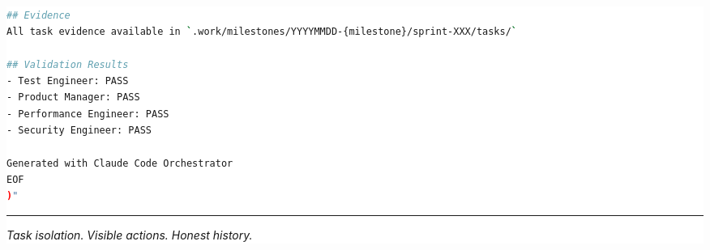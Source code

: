 ```bash
## Evidence
All task evidence available in `.work/milestones/YYYYMMDD-{milestone}/sprint-XXX/tasks/`

## Validation Results
- Test Engineer: PASS
- Product Manager: PASS
- Performance Engineer: PASS
- Security Engineer: PASS

Generated with Claude Code Orchestrator
EOF
)"
```

---
*Task isolation. Visible actions. Honest history.*
